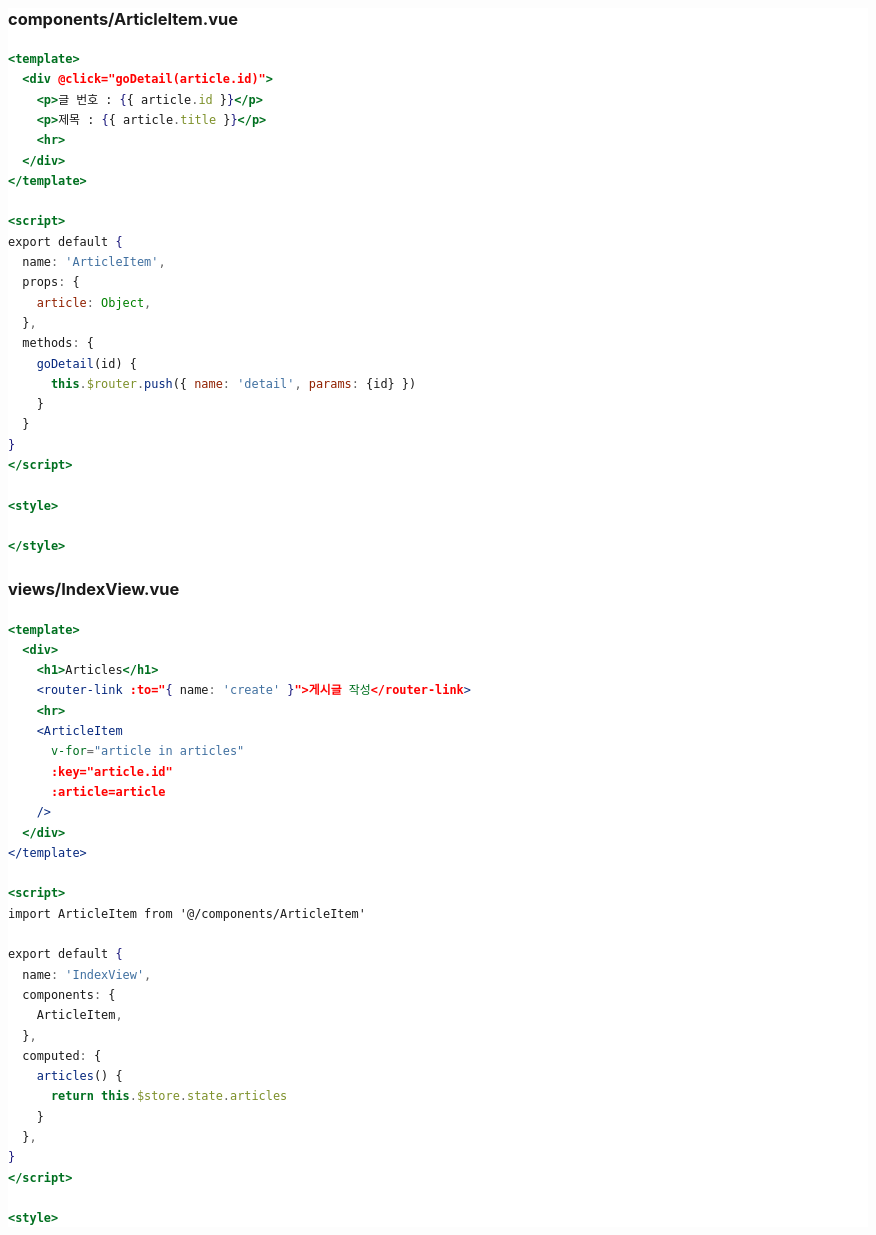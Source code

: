 ### components/ArticleItem.vue

```jsx
<template>
  <div @click="goDetail(article.id)">
    <p>글 번호 : {{ article.id }}</p>
    <p>제목 : {{ article.title }}</p>
    <hr>
  </div>
</template>

<script>
export default {
  name: 'ArticleItem',
  props: {
    article: Object,
  },
  methods: {
    goDetail(id) {
      this.$router.push({ name: 'detail', params: {id} })
    } 
  }
}
</script>

<style>

</style>
```

### views/IndexView.vue

```jsx
<template>
  <div>
    <h1>Articles</h1>
    <router-link :to="{ name: 'create' }">게시글 작성</router-link>
    <hr>
    <ArticleItem
      v-for="article in articles"
      :key="article.id"
      :article=article
    />
  </div>
</template>

<script>
import ArticleItem from '@/components/ArticleItem'

export default {
  name: 'IndexView',
  components: {
    ArticleItem,
  },
  computed: {
    articles() {
      return this.$store.state.articles
    }
  },
}
</script>

<style>

```